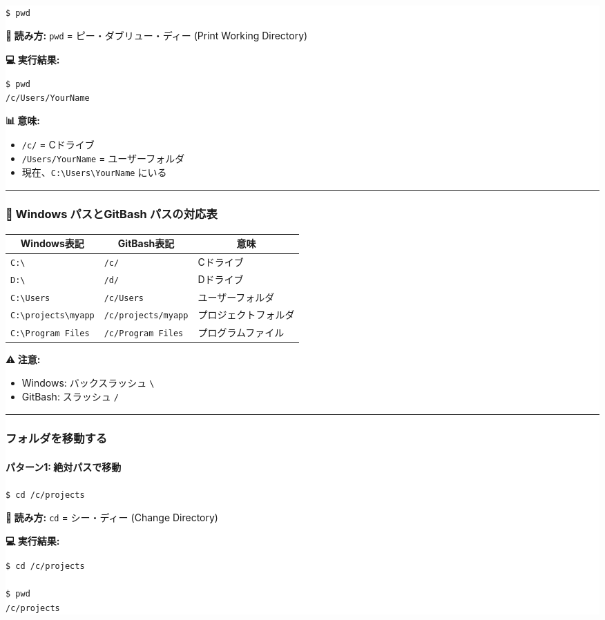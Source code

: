 ```bash
$ pwd
```

**📖 読み方:** `pwd` = ピー・ダブリュー・ディー (Print Working Directory)

**💻 実行結果:**

```bash
$ pwd
/c/Users/YourName
```

**📊 意味:**
- `/c/` = Cドライブ
- `/Users/YourName` = ユーザーフォルダ
- 現在、`C:\Users\YourName` にいる

---

### 📁 Windows パスとGitBash パスの対応表

| Windows表記 | GitBash表記 | 意味 |
|------------|------------|------|
| `C:\` | `/c/` | Cドライブ |
| `D:\` | `/d/` | Dドライブ |
| `C:\Users` | `/c/Users` | ユーザーフォルダ |
| `C:\projects\myapp` | `/c/projects/myapp` | プロジェクトフォルダ |
| `C:\Program Files` | `/c/Program Files` | プログラムファイル |

**⚠️ 注意:**
- Windows: バックスラッシュ `\`
- GitBash: スラッシュ `/`

---

### フォルダを移動する

#### パターン1: 絶対パスで移動

```bash
$ cd /c/projects
```

**📖 読み方:** `cd` = シー・ディー (Change Directory)

**💻 実行結果:**

```bash
$ cd /c/projects

$ pwd
/c/projects
```
